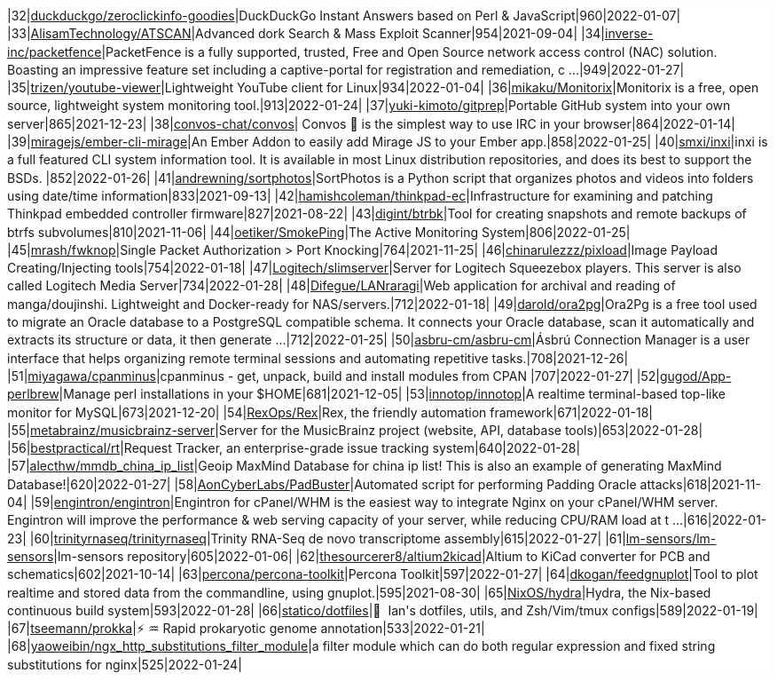|32|[duckduckgo/zeroclickinfo-goodies](https://github.com/duckduckgo/zeroclickinfo-goodies)|DuckDuckGo Instant Answers based on Perl & JavaScript|960|2022-01-07|
|33|[AlisamTechnology/ATSCAN](https://github.com/AlisamTechnology/ATSCAN)|Advanced dork Search & Mass Exploit Scanner|954|2021-09-04|
|34|[inverse-inc/packetfence](https://github.com/inverse-inc/packetfence)|PacketFence is a fully supported, trusted, Free and Open Source network access control (NAC) solution. Boasting an impressive feature set including a captive-portal for registration and remediation, c ...|949|2022-01-27|
|35|[trizen/youtube-viewer](https://github.com/trizen/youtube-viewer)|Lightweight YouTube client for Linux|934|2022-01-04|
|36|[mikaku/Monitorix](https://github.com/mikaku/Monitorix)|Monitorix is a free, open source, lightweight system monitoring tool.|913|2022-01-24|
|37|[yuki-kimoto/gitprep](https://github.com/yuki-kimoto/gitprep)|Portable GitHub system into your own server|865|2021-12-23|
|38|[convos-chat/convos](https://github.com/convos-chat/convos)| Convos :busts_in_silhouette: is the simplest way to use IRC in your browser|864|2022-01-14|
|39|[miragejs/ember-cli-mirage](https://github.com/miragejs/ember-cli-mirage)|An Ember Addon to easily add Mirage JS to your Ember app.|858|2022-01-25|
|40|[smxi/inxi](https://github.com/smxi/inxi)|inxi is a full featured CLI system information tool. It is available in most Linux distribution repositories, and does its best to support the BSDs. |852|2022-01-26|
|41|[andrewning/sortphotos](https://github.com/andrewning/sortphotos)|SortPhotos is a Python script that organizes photos and videos into folders using date/time information|833|2021-09-13|
|42|[hamishcoleman/thinkpad-ec](https://github.com/hamishcoleman/thinkpad-ec)|Infrastructure for examining and patching Thinkpad embedded controller firmware|827|2021-08-22|
|43|[digint/btrbk](https://github.com/digint/btrbk)|Tool for creating snapshots and remote backups of btrfs subvolumes|810|2021-11-06|
|44|[oetiker/SmokePing](https://github.com/oetiker/SmokePing)|The Active Monitoring System|806|2022-01-25|
|45|[mrash/fwknop](https://github.com/mrash/fwknop)|Single Packet Authorization > Port Knocking|764|2021-11-25|
|46|[chinarulezzz/pixload](https://github.com/chinarulezzz/pixload)|Image Payload Creating/Injecting tools|754|2022-01-18|
|47|[Logitech/slimserver](https://github.com/Logitech/slimserver)|Server for Logitech Squeezebox players. This server is also called Logitech Media Server|734|2022-01-28|
|48|[Difegue/LANraragi](https://github.com/Difegue/LANraragi)|Web application for archival and reading of manga/doujinshi. Lightweight and Docker-ready for NAS/servers.|712|2022-01-18|
|49|[darold/ora2pg](https://github.com/darold/ora2pg)|Ora2Pg is a free tool used to migrate an Oracle database to a PostgreSQL compatible schema. It connects your Oracle database, scan it automatically and extracts its structure or data, it then generate ...|712|2022-01-25|
|50|[asbru-cm/asbru-cm](https://github.com/asbru-cm/asbru-cm)|Ásbrú Connection Manager is a user interface that helps organizing remote terminal sessions and automating repetitive tasks.|708|2021-12-26|
|51|[miyagawa/cpanminus](https://github.com/miyagawa/cpanminus)|cpanminus - get, unpack, build and install modules from CPAN |707|2022-01-27|
|52|[gugod/App-perlbrew](https://github.com/gugod/App-perlbrew)|Manage perl installations in your $HOME|681|2021-12-05|
|53|[innotop/innotop](https://github.com/innotop/innotop)|A realtime terminal-based top-like monitor for MySQL|673|2021-12-20|
|54|[RexOps/Rex](https://github.com/RexOps/Rex)|Rex, the friendly automation framework|671|2022-01-18|
|55|[metabrainz/musicbrainz-server](https://github.com/metabrainz/musicbrainz-server)|Server for the MusicBrainz project (website, API, database tools)|653|2022-01-28|
|56|[bestpractical/rt](https://github.com/bestpractical/rt)|Request Tracker, an enterprise-grade issue tracking system|640|2022-01-28|
|57|[alecthw/mmdb_china_ip_list](https://github.com/alecthw/mmdb_china_ip_list)|Geoip MaxMind Database for china ip list! This is also an example of generating  MaxMind Database!|620|2022-01-27|
|58|[AonCyberLabs/PadBuster](https://github.com/AonCyberLabs/PadBuster)|Automated script for performing Padding Oracle attacks|618|2021-11-04|
|59|[engintron/engintron](https://github.com/engintron/engintron)|Engintron for cPanel/WHM is the easiest way to integrate Nginx on your cPanel/WHM server. Engintron will improve the performance & web serving capacity of your server, while reducing CPU/RAM load at t ...|616|2022-01-23|
|60|[trinityrnaseq/trinityrnaseq](https://github.com/trinityrnaseq/trinityrnaseq)|Trinity RNA-Seq de novo transcriptome assembly|615|2022-01-27|
|61|[lm-sensors/lm-sensors](https://github.com/lm-sensors/lm-sensors)|lm-sensors repository|605|2022-01-06|
|62|[thesourcerer8/altium2kicad](https://github.com/thesourcerer8/altium2kicad)|Altium to KiCad converter for PCB and schematics|602|2021-10-14|
|63|[percona/percona-toolkit](https://github.com/percona/percona-toolkit)|Percona Toolkit|597|2022-01-27|
|64|[dkogan/feedgnuplot](https://github.com/dkogan/feedgnuplot)|Tool to plot realtime and stored data from the commandline, using gnuplot.|595|2021-08-30|
|65|[NixOS/hydra](https://github.com/NixOS/hydra)|Hydra, the Nix-based continuous build system|593|2022-01-28|
|66|[statico/dotfiles](https://github.com/statico/dotfiles)|:floppy_disk:  Ian's dotfiles, utils, and Zsh/Vim/tmux configs|589|2022-01-19|
|67|[tseemann/prokka](https://github.com/tseemann/prokka)|:zap: :aquarius: Rapid prokaryotic genome annotation|533|2022-01-21|
|68|[yaoweibin/ngx_http_substitutions_filter_module](https://github.com/yaoweibin/ngx_http_substitutions_filter_module)|a filter module which can do both regular expression and fixed string substitutions for nginx|525|2022-01-24|